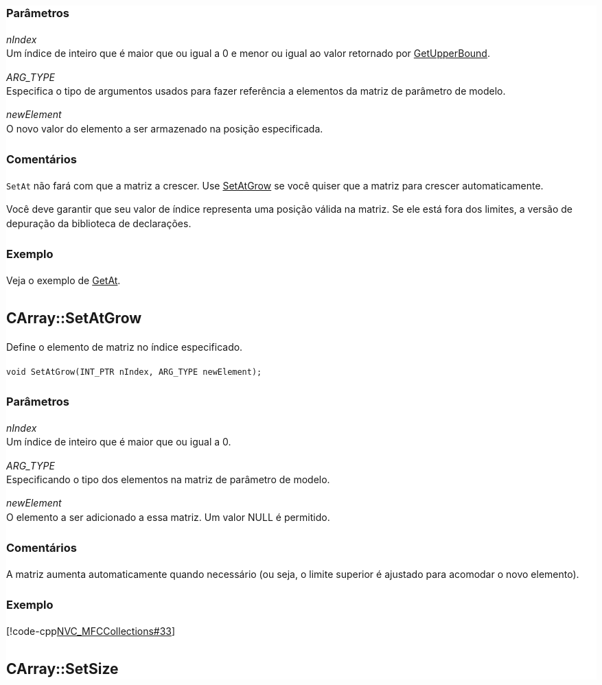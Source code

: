 ### <a name="parameters"></a>Parâmetros

*nIndex*<br/>
Um índice de inteiro que é maior que ou igual a 0 e menor ou igual ao valor retornado por [GetUpperBound](#getupperbound).

*ARG_TYPE*<br/>
Especifica o tipo de argumentos usados para fazer referência a elementos da matriz de parâmetro de modelo.

*newElement*<br/>
O novo valor do elemento a ser armazenado na posição especificada.

### <a name="remarks"></a>Comentários

`SetAt` não fará com que a matriz a crescer. Use [SetAtGrow](#setatgrow) se você quiser que a matriz para crescer automaticamente.

Você deve garantir que seu valor de índice representa uma posição válida na matriz. Se ele está fora dos limites, a versão de depuração da biblioteca de declarações.

### <a name="example"></a>Exemplo

  Veja o exemplo de [GetAt](#getat).

##  <a name="setatgrow"></a>  CArray::SetAtGrow

Define o elemento de matriz no índice especificado.

```
void SetAtGrow(INT_PTR nIndex, ARG_TYPE newElement);
```

### <a name="parameters"></a>Parâmetros

*nIndex*<br/>
Um índice de inteiro que é maior que ou igual a 0.

*ARG_TYPE*<br/>
Especificando o tipo dos elementos na matriz de parâmetro de modelo.

*newElement*<br/>
O elemento a ser adicionado a essa matriz. Um valor NULL é permitido.

### <a name="remarks"></a>Comentários

A matriz aumenta automaticamente quando necessário (ou seja, o limite superior é ajustado para acomodar o novo elemento).

### <a name="example"></a>Exemplo

[!code-cpp[NVC_MFCCollections#33](../../mfc/codesnippet/cpp/carray-class_13.cpp)]

##  <a name="setsize"></a>  CArray::SetSize
